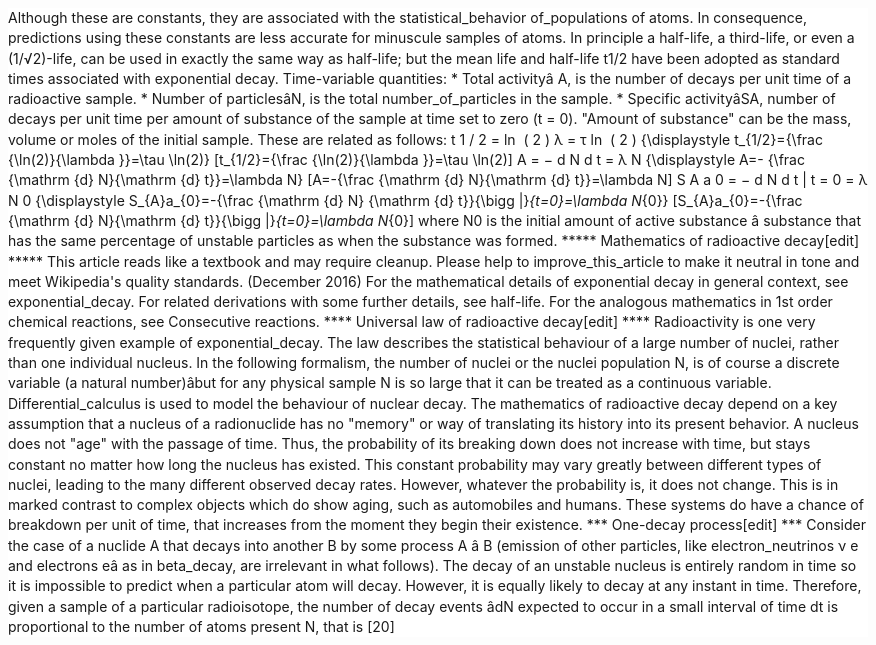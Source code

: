 Although these are constants, they are associated with the statistical_behavior
of_populations of atoms. In consequence, predictions using these constants are
less accurate for minuscule samples of atoms.
In principle a half-life, a third-life, or even a (1/√2)-life, can be used in
exactly the same way as half-life; but the mean life and half-life t1/2 have
been adopted as standard times associated with exponential decay.
Time-variable quantities:
    * Total activityâ A, is the number of decays per unit time of a
      radioactive sample.
    * Number of particlesâN, is the total number_of_particles in the sample.
    * Specific activityâSA, number of decays per unit time per amount of
      substance of the sample at time set to zero (t = 0). "Amount of
      substance" can be the mass, volume or moles of the initial sample.
These are related as follows:
          t  1  /  2   =    ln &#x2061; ( 2 )  &#x03BB;   = &#x03C4; ln
      &#x2061; ( 2 )   {\displaystyle t_{1/2}={\frac {\ln(2)}{\lambda }}=\tau
      \ln(2)}  [t_{1/2}={\frac {\ln(2)}{\lambda }}=\tau \ln(2)]
         A = &#x2212;     d  N    d  t    = &#x03BB; N   {\displaystyle A=-
      {\frac {\mathrm {d} N}{\mathrm {d} t}}=\lambda N}  [A=-{\frac {\mathrm
      {d} N}{\mathrm {d} t}}=\lambda N]
          S  A    a  0   = &#x2212;     d  N    d  t       |    t = 0   =
      &#x03BB;  N  0     {\displaystyle S_{A}a_{0}=-{\frac {\mathrm {d} N}
      {\mathrm {d} t}}{\bigg |}_{t=0}=\lambda N_{0}}  [S_{A}a_{0}=-{\frac
      {\mathrm {d} N}{\mathrm {d} t}}{\bigg |}_{t=0}=\lambda N_{0}]
where N0 is the initial amount of active substance â substance that has the
same percentage of unstable particles as when the substance was formed.
***** Mathematics of radioactive decay[edit] *****
 This article reads like a textbook and may require cleanup. Please help to
 improve_this_article to make it neutral in tone and meet Wikipedia's quality
 standards. (December 2016)
For the mathematical details of exponential decay in general context, see
exponential_decay.
For related derivations with some further details, see half-life.
For the analogous mathematics in 1st order chemical reactions, see Consecutive
reactions.
**** Universal law of radioactive decay[edit] ****
Radioactivity is one very frequently given example of exponential_decay. The
law describes the statistical behaviour of a large number of nuclei, rather
than one individual nucleus. In the following formalism, the number of nuclei
or the nuclei population N, is of course a discrete variable (a natural
number)âbut for any physical sample N is so large that it can be treated as a
continuous variable. Differential_calculus is used to model the behaviour of
nuclear decay.
The mathematics of radioactive decay depend on a key assumption that a nucleus
of a radionuclide has no "memory" or way of translating its history into its
present behavior. A nucleus does not "age" with the passage of time. Thus, the
probability of its breaking down does not increase with time, but stays
constant no matter how long the nucleus has existed. This constant probability
may vary greatly between different types of nuclei, leading to the many
different observed decay rates. However, whatever the probability is, it does
not change. This is in marked contrast to complex objects which do show aging,
such as automobiles and humans. These systems do have a chance of breakdown per
unit of time, that increases from the moment they begin their existence.
*** One-decay process[edit] ***
Consider the case of a nuclide A that decays into another B by some process A
â B (emission of other particles, like electron_neutrinos
ν
e and electrons eâ as in beta_decay, are irrelevant in what follows). The
decay of an unstable nucleus is entirely random in time so it is impossible to
predict when a particular atom will decay. However, it is equally likely to
decay at any instant in time. Therefore, given a sample of a particular
radioisotope, the number of decay events âdN expected to occur in a small
interval of time dt is proportional to the number of atoms present N, that is
[20]